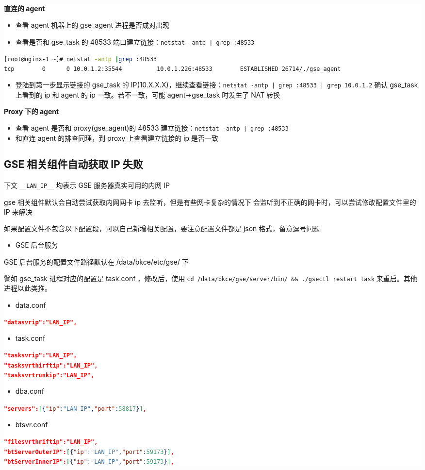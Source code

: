 **直连的 agent**

- 查看 agent 机器上的 gse_agent 进程是否成对出现

- 查看是否和 gse_task 的 48533 端口建立链接：`netstat -antp | grep :48533`

```bash
[root@nginx-1 ~]# netstat -antp |grep :48533
tcp        0      0 10.0.1.2:35544          10.0.1.226:48533        ESTABLISHED 26714/./gse_agent
```

- 登陆到第一步显示链接的 gse_task 的 IP(10.X.X.X)，继续查看链接：`netstat -antp | grep :48533 | grep 10.0.1.2` 确认 gse_task 上看到的 ip 和 agent 的 ip 一致。若不一致，可能 agent->gse_task 时发生了 NAT 转换

**Proxy 下的 agent**

- 查看 agent 是否和 proxy(gse_agent)的 48533 建立链接：`netstat -antp | grep :48533`
- 和直连 agent 的排查同理，到 proxy 上查看建立链接的 ip 是否一致

## GSE 相关组件自动获取 IP 失败

下文 `__LAN_IP__` 均表示 GSE 服务器真实可用的内网 IP

gse 相关组件默认会自动尝试获取内网网卡 ip 去监听，但是有些网卡复杂的情况下 会监听到不正确的网卡时，可以尝试修改配置文件里的 IP 来解决

如果配置文件不包含以下配置段，可以自己新增相关配置，要注意配置文件都是 json 格式，留意逗号问题

- GSE 后台服务

GSE 后台服务的配置文件路径默认在 /data/bkce/etc/gse/ 下

譬如 gse_task 进程对应的配置是 task.conf ，修改后，使用 `cd /data/bkce/gse/server/bin/ && ./gsectl restart task` 来重启。其他进程以此类推。

- data.conf

```json
"datasvrip":"LAN_IP",
```

- task.conf

```json
"tasksvrip":"LAN_IP",
"tasksvrthirftip":"LAN_IP",
"tasksvrtrunkip":"LAN_IP",
```

- dba.conf

```json
"servers":[{"ip":"LAN_IP","port":58817}],
```

- btsvr.conf

```json
"filesvrthriftip":"LAN_IP",
"btServerOuterIP":[{"ip":"LAN_IP","port":59173}],
"btServerInnerIP":[{"ip":"LAN_IP","port":59173}],
```
